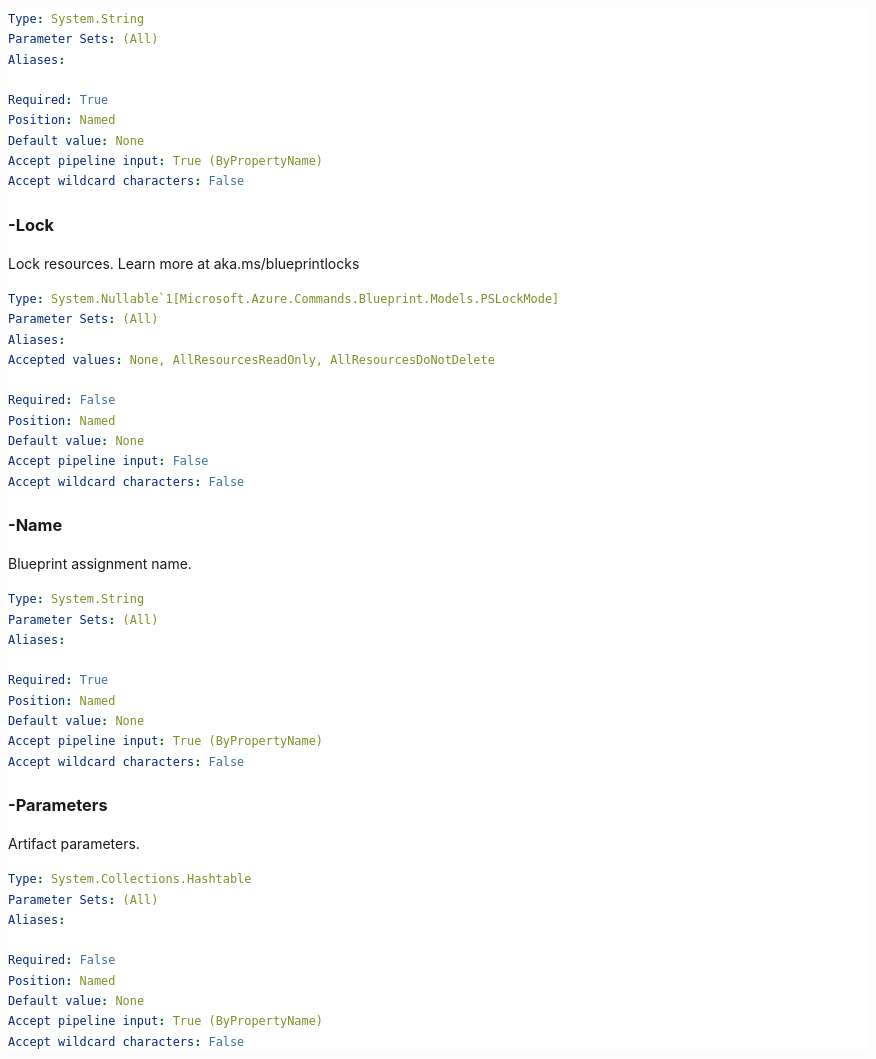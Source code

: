 ```yaml
Type: System.String
Parameter Sets: (All)
Aliases:

Required: True
Position: Named
Default value: None
Accept pipeline input: True (ByPropertyName)
Accept wildcard characters: False
```

### -Lock
Lock resources.
Learn more at aka.ms/blueprintlocks

```yaml
Type: System.Nullable`1[Microsoft.Azure.Commands.Blueprint.Models.PSLockMode]
Parameter Sets: (All)
Aliases:
Accepted values: None, AllResourcesReadOnly, AllResourcesDoNotDelete

Required: False
Position: Named
Default value: None
Accept pipeline input: False
Accept wildcard characters: False
```

### -Name
Blueprint assignment name.

```yaml
Type: System.String
Parameter Sets: (All)
Aliases:

Required: True
Position: Named
Default value: None
Accept pipeline input: True (ByPropertyName)
Accept wildcard characters: False
```

### -Parameters
Artifact parameters.

```yaml
Type: System.Collections.Hashtable
Parameter Sets: (All)
Aliases:

Required: False
Position: Named
Default value: None
Accept pipeline input: True (ByPropertyName)
Accept wildcard characters: False
```
